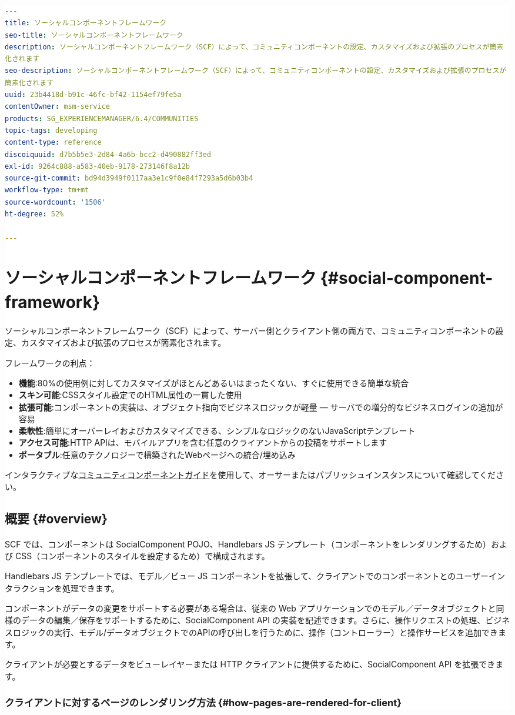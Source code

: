 ```yaml
---
title: ソーシャルコンポーネントフレームワーク
seo-title: ソーシャルコンポーネントフレームワーク
description: ソーシャルコンポーネントフレームワーク（SCF）によって、コミュニティコンポーネントの設定、カスタマイズおよび拡張のプロセスが簡素化されます
seo-description: ソーシャルコンポーネントフレームワーク（SCF）によって、コミュニティコンポーネントの設定、カスタマイズおよび拡張のプロセスが簡素化されます
uuid: 23b4418d-b91c-46fc-bf42-1154ef79fe5a
contentOwner: msm-service
products: SG_EXPERIENCEMANAGER/6.4/COMMUNITIES
topic-tags: developing
content-type: reference
discoiquuid: d7b5b5e3-2d84-4a6b-bcc2-d490882ff3ed
exl-id: 9264c888-a583-40eb-9178-273146f8a12b
source-git-commit: bd94d3949f0117aa3e1c9f0e84f7293a5d6b03b4
workflow-type: tm+mt
source-wordcount: '1506'
ht-degree: 52%

---
```


# ソーシャルコンポーネントフレームワーク {#social-component-framework}

ソーシャルコンポーネントフレームワーク（SCF）によって、サーバー側とクライアント側の両方で、コミュニティコンポーネントの設定、カスタマイズおよび拡張のプロセスが簡素化されます。

フレームワークの利点：

* **機能**:80%の使用例に対してカスタマイズがほとんどあるいはまったくない、すぐに使用できる簡単な統合
* **スキン可能**:CSSスタイル設定でのHTML属性の一貫した使用
* **拡張可能**:コンポーネントの実装は、オブジェクト指向でビジネスロジックが軽量 — サーバでの増分的なビジネスログインの追加が容易
* **柔軟性**:簡単にオーバーレイおよびカスタマイズできる、シンプルなロジックのないJavaScriptテンプレート
* **アクセス可能**:HTTP APIは、モバイルアプリを含む任意のクライアントからの投稿をサポートします
* **ポータブル**:任意のテクノロジーで構築されたWebページへの統合/埋め込み

インタラクティブな[コミュニティコンポーネントガイド](components-guide.md)を使用して、オーサーまたはパブリッシュインスタンスについて確認してください。

## 概要 {#overview}

SCF では、コンポーネントは SocialComponent POJO、Handlebars JS テンプレート（コンポーネントをレンダリングするため）および CSS（コンポーネントのスタイルを設定するため）で構成されます。

Handlebars JS テンプレートでは、モデル／ビュー JS コンポーネントを拡張して、クライアントでのコンポーネントとのユーザーインタラクションを処理できます。

コンポーネントがデータの変更をサポートする必要がある場合は、従来の Web アプリケーションでのモデル／データオブジェクトと同様のデータの編集／保存をサポートするために、SocialComponent API の実装を記述できます。さらに、操作リクエストの処理、ビジネスロジックの実行、モデル/データオブジェクトでのAPIの呼び出しを行うために、操作（コントローラー）と操作サービスを追加できます。

クライアントが必要とするデータをビューレイヤーまたは HTTP クライアントに提供するために、SocialComponent API を拡張できます。

### クライアントに対するページのレンダリング方法 {#how-pages-are-rendered-for-client}
